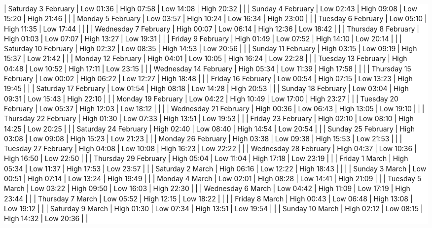 | Saturday 3 February | Low 01:36 | High 07:58 | Low 14:08 | High 20:32 |  |
| Sunday 4 February | Low 02:43 | High 09:08 | Low 15:20 | High 21:46 |  |
| Monday 5 February | Low 03:57 | High 10:24 | Low 16:34 | High 23:00 |  |
| Tuesday 6 February | Low 05:10 | High 11:35 | Low 17:44 |  |  |
| Wednesday 7 February | High 00:07 | Low 06:14 | High 12:36 | Low 18:42 |  |
| Thursday 8 February | High 01:03 | Low 07:07 | High 13:27 | Low 19:31 |  |
| Friday 9 February | High 01:49 | Low 07:52 | High 14:10 | Low 20:14 |  |
| Saturday 10 February | High 02:32 | Low 08:35 | High 14:53 | Low 20:56 |  |
| Sunday 11 February | High 03:15 | Low 09:19 | High 15:37 | Low 21:42 |  |
| Monday 12 February | High 04:01 | Low 10:05 | High 16:24 | Low 22:28 |  |
| Tuesday 13 February | High 04:48 | Low 10:52 | High 17:11 | Low 23:15 |  |
| Wednesday 14 February | High 05:34 | Low 11:39 | High 17:58 |  |  |
| Thursday 15 February | Low 00:02 | High 06:22 | Low 12:27 | High 18:48 |  |
| Friday 16 February | Low 00:54 | High 07:15 | Low 13:23 | High 19:45 |  |
| Saturday 17 February | Low 01:54 | High 08:18 | Low 14:28 | High 20:53 |  |
| Sunday 18 February | Low 03:04 | High 09:31 | Low 15:43 | High 22:10 |  |
| Monday 19 February | Low 04:22 | High 10:49 | Low 17:00 | High 23:27 |  |
| Tuesday 20 February | Low 05:37 | High 12:03 | Low 18:12 |  |  |
| Wednesday 21 February | High 00:36 | Low 06:43 | High 13:05 | Low 19:10 |  |
| Thursday 22 February | High 01:30 | Low 07:33 | High 13:51 | Low 19:53 |  |
| Friday 23 February | High 02:10 | Low 08:10 | High 14:25 | Low 20:25 |  |
| Saturday 24 February | High 02:40 | Low 08:40 | High 14:54 | Low 20:54 |  |
| Sunday 25 February | High 03:08 | Low 09:08 | High 15:23 | Low 21:23 |  |
| Monday 26 February | High 03:38 | Low 09:38 | High 15:53 | Low 21:53 |  |
| Tuesday 27 February | High 04:08 | Low 10:08 | High 16:23 | Low 22:22 |  |
| Wednesday 28 February | High 04:37 | Low 10:36 | High 16:50 | Low 22:50 |  |
| Thursday 29 February | High 05:04 | Low 11:04 | High 17:18 | Low 23:19 |  |
| Friday 1 March | High 05:34 | Low 11:37 | High 17:53 | Low 23:57 |  |
| Saturday 2 March | High 06:16 | Low 12:22 | High 18:43 |  |  |
| Sunday 3 March | Low 00:51 | High 07:14 | Low 13:24 | High 19:49 |  |
| Monday 4 March | Low 02:01 | High 08:28 | Low 14:41 | High 21:09 |  |
| Tuesday 5 March | Low 03:22 | High 09:50 | Low 16:03 | High 22:30 |  |
| Wednesday 6 March | Low 04:42 | High 11:09 | Low 17:19 | High 23:44 |  |
| Thursday 7 March | Low 05:52 | High 12:15 | Low 18:22 |  |  |
| Friday 8 March | High 00:43 | Low 06:48 | High 13:08 | Low 19:12 |  |
| Saturday 9 March | High 01:30 | Low 07:34 | High 13:51 | Low 19:54 |  |
| Sunday 10 March | High 02:12 | Low 08:15 | High 14:32 | Low 20:36 |  |